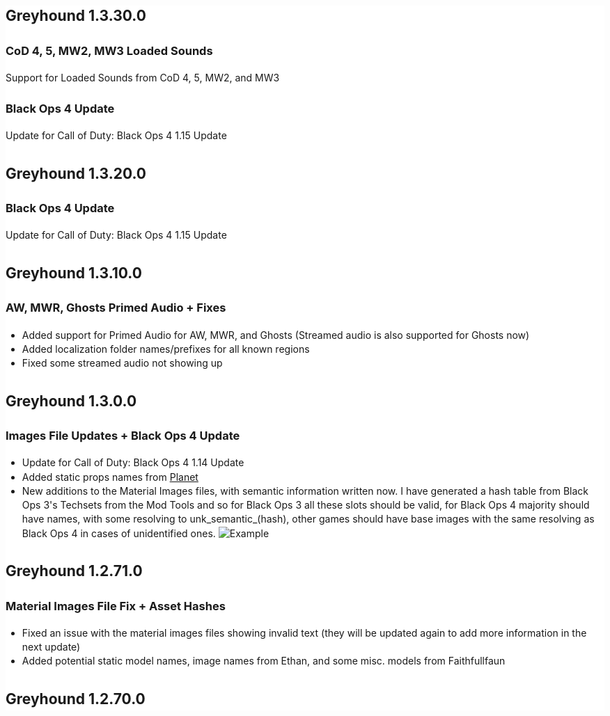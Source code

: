 ## Greyhound 1.3.30.0

### CoD 4, 5, MW2, MW3 Loaded Sounds

Support for Loaded Sounds from CoD 4, 5, MW2, and MW3

### Black Ops 4 Update

Update for Call of Duty: Black Ops 4 1.15 Update

## Greyhound 1.3.20.0

### Black Ops 4 Update

Update for Call of Duty: Black Ops 4 1.15 Update

## Greyhound 1.3.10.0

### AW, MWR, Ghosts Primed Audio + Fixes

* Added support for Primed Audio for AW, MWR, and Ghosts (Streamed audio is also supported for Ghosts now)
* Added localization folder names/prefixes for all known regions
* Fixed some streamed audio not showing up

## Greyhound 1.3.0.0

### Images File Updates + Black Ops 4 Update

* Update for Call of Duty: Black Ops 4 1.14 Update
* Added static props names from [Planet](https://github.com/Scobalula/GreyhoundPackageIndex/issues/4#issue-421557868)
* New additions to the Material Images files, with semantic information written now. I have generated a hash table 
from Black Ops 3's Techsets from the Mod Tools and so for Black Ops 3 all these slots should be valid, for Black Ops 4 majority should have names, with some resolving to unk_semantic_(hash), other games should have base images with the same resolving as Black Ops 4 in cases of unidentified ones. ![Example](https://i.imgur.com/GjYbVbN.png)

## Greyhound 1.2.71.0

### Material Images File Fix + Asset Hashes

* Fixed an issue with the material images files showing invalid text (they will be updated again to add more information in the next update)
* Added potential static model names, image names from Ethan, and some misc. models from Faithfullfaun

## Greyhound 1.2.70.0
